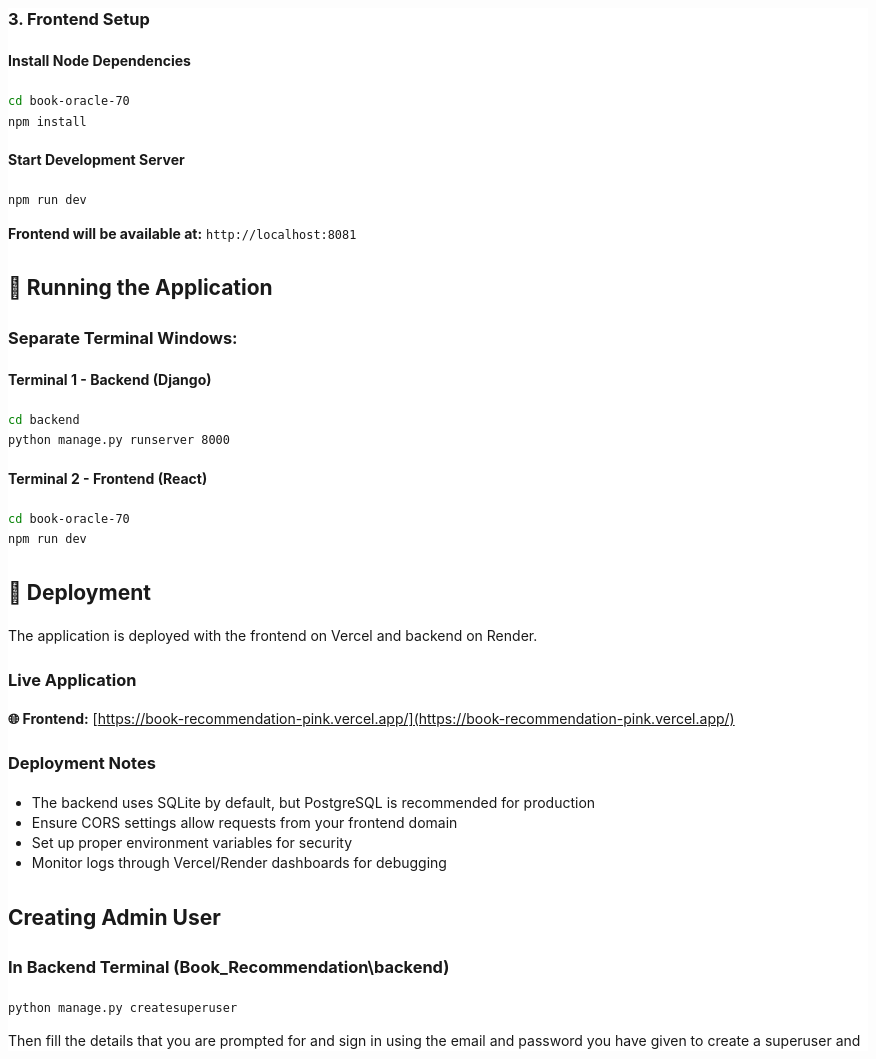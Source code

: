 ### 3. Frontend Setup

#### Install Node Dependencies
```bash
cd book-oracle-70
npm install
```

#### Start Development Server
```bash
npm run dev
```
**Frontend will be available at:** `http://localhost:8081`

## 🚀 Running the Application

### Separate Terminal Windows:

#### Terminal 1 - Backend (Django)
```bash
cd backend
python manage.py runserver 8000
```

#### Terminal 2 - Frontend (React)
```bash
cd book-oracle-70
npm run dev
```

## 🚀 Deployment

The application is deployed with the frontend on Vercel and backend on Render.

### Live Application
**🌐 Frontend:** [https://book-recommendation-pink.vercel.app/](https://book-recommendation-pink.vercel.app/)


### Deployment Notes
- The backend uses SQLite by default, but PostgreSQL is recommended for production
- Ensure CORS settings allow requests from your frontend domain
- Set up proper environment variables for security
- Monitor logs through Vercel/Render dashboards for debugging

## Creating Admin User
### In Backend Terminal (Book_Recommendation\backend)
```bash
python manage.py createsuperuser
```
Then fill the details that you are prompted for and sign in using the email and password you have given to create a superuser and
